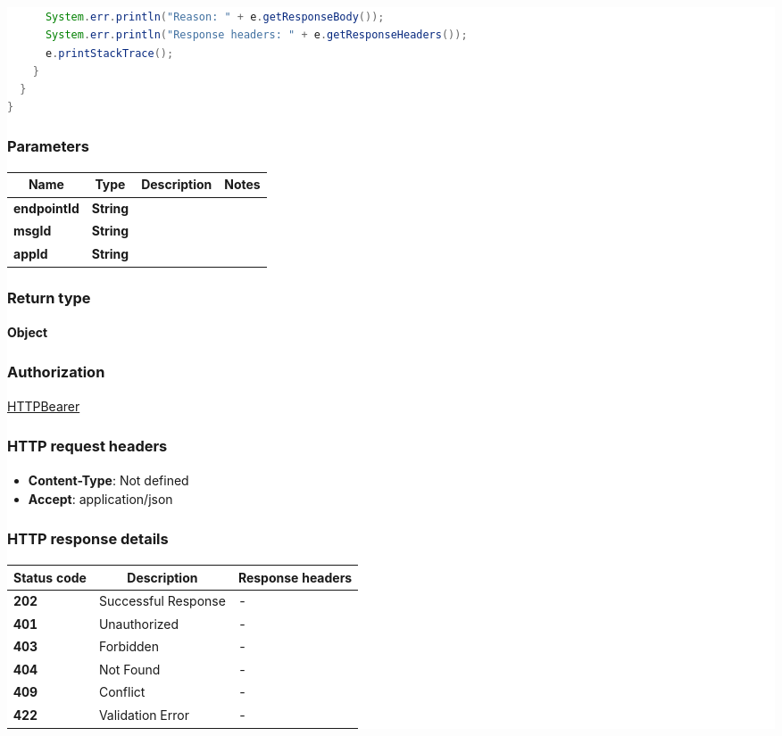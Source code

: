 ```java
      System.err.println("Reason: " + e.getResponseBody());
      System.err.println("Response headers: " + e.getResponseHeaders());
      e.printStackTrace();
    }
  }
}
```

### Parameters

Name | Type | Description  | Notes
------------- | ------------- | ------------- | -------------
 **endpointId** | **String**|  |
 **msgId** | **String**|  |
 **appId** | **String**|  |

### Return type

**Object**

### Authorization

[HTTPBearer](../README.md#HTTPBearer)

### HTTP request headers

 - **Content-Type**: Not defined
 - **Accept**: application/json

### HTTP response details
| Status code | Description | Response headers |
|-------------|-------------|------------------|
**202** | Successful Response |  -  |
**401** | Unauthorized |  -  |
**403** | Forbidden |  -  |
**404** | Not Found |  -  |
**409** | Conflict |  -  |
**422** | Validation Error |  -  |

